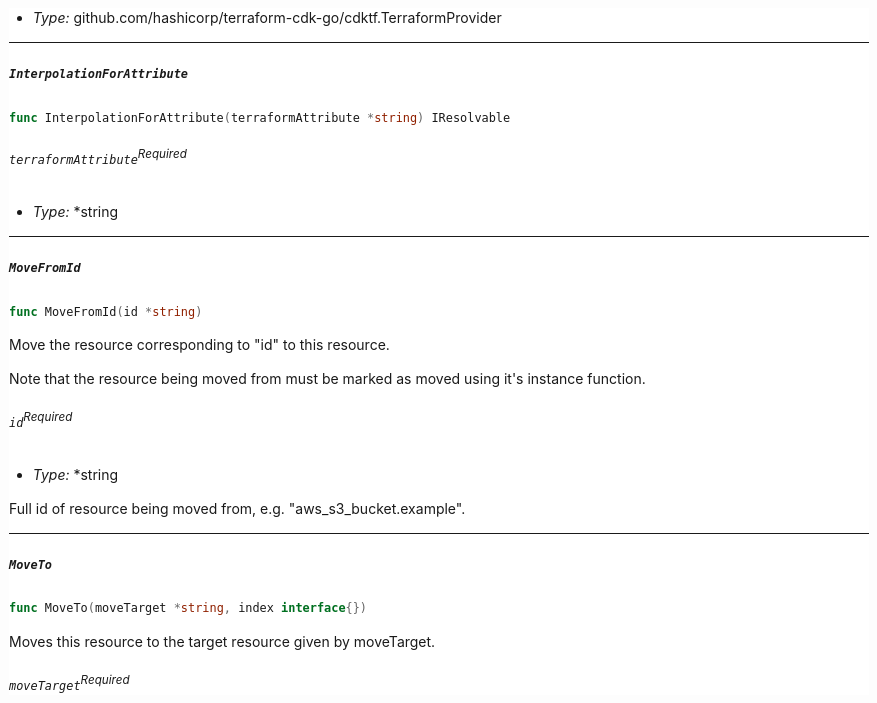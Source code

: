 - *Type:* github.com/hashicorp/terraform-cdk-go/cdktf.TerraformProvider

---

##### `InterpolationForAttribute` <a name="InterpolationForAttribute" id="@cdktf/provider-azurerm.sentinelDataConnectorOfficePowerBi.SentinelDataConnectorOfficePowerBi.interpolationForAttribute"></a>

```go
func InterpolationForAttribute(terraformAttribute *string) IResolvable
```

###### `terraformAttribute`<sup>Required</sup> <a name="terraformAttribute" id="@cdktf/provider-azurerm.sentinelDataConnectorOfficePowerBi.SentinelDataConnectorOfficePowerBi.interpolationForAttribute.parameter.terraformAttribute"></a>

- *Type:* *string

---

##### `MoveFromId` <a name="MoveFromId" id="@cdktf/provider-azurerm.sentinelDataConnectorOfficePowerBi.SentinelDataConnectorOfficePowerBi.moveFromId"></a>

```go
func MoveFromId(id *string)
```

Move the resource corresponding to "id" to this resource.

Note that the resource being moved from must be marked as moved using it's instance function.

###### `id`<sup>Required</sup> <a name="id" id="@cdktf/provider-azurerm.sentinelDataConnectorOfficePowerBi.SentinelDataConnectorOfficePowerBi.moveFromId.parameter.id"></a>

- *Type:* *string

Full id of resource being moved from, e.g. "aws_s3_bucket.example".

---

##### `MoveTo` <a name="MoveTo" id="@cdktf/provider-azurerm.sentinelDataConnectorOfficePowerBi.SentinelDataConnectorOfficePowerBi.moveTo"></a>

```go
func MoveTo(moveTarget *string, index interface{})
```

Moves this resource to the target resource given by moveTarget.

###### `moveTarget`<sup>Required</sup> <a name="moveTarget" id="@cdktf/provider-azurerm.sentinelDataConnectorOfficePowerBi.SentinelDataConnectorOfficePowerBi.moveTo.parameter.moveTarget"></a>
